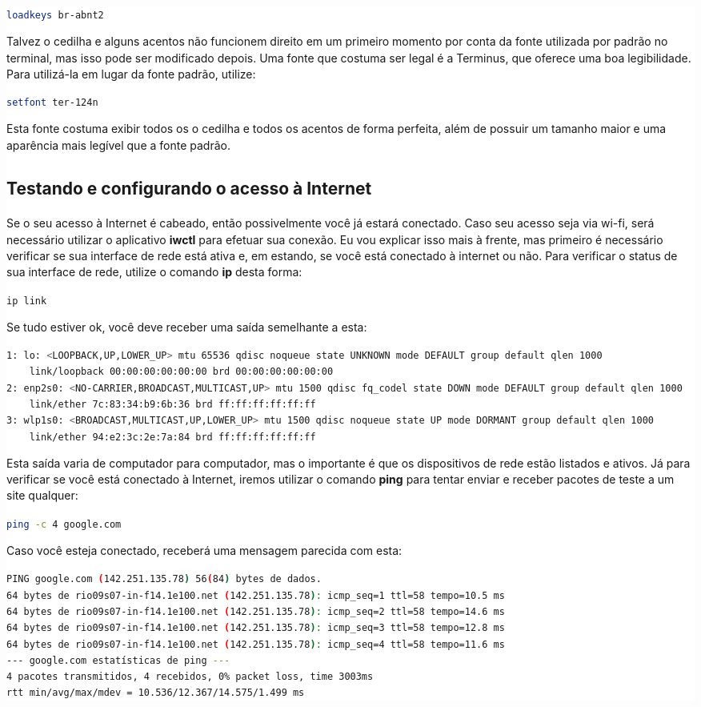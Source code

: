 
```sh
loadkeys br-abnt2
```


Talvez o cedilha e alguns acentos não funcionem direito em um primeiro momento por conta da fonte utilizada por padrão no terminal, mas isso pode ser modificado depois. Uma fonte que costuma ser legal é a Terminus, que oferece uma boa legibilidade. Para utilizá-la em lugar da fonte padrão, utilize:

```sh
setfont ter-124n
```

Esta fonte costuma exibir todos os o cedilha e todos os acentos de forma perfeita, além de possuir um tamanho maior e uma aparência mais legível que a fonte padrão.

## Testando e configurando o acesso à Internet

Se o seu acesso à Internet é cabeado, então possivelmente você já estará conectado. Caso seu acesso seja via wi-fi, será necessário utilizar o aplicativo **iwctl** para efetuar sua conexão. Eu vou explicar isso mais à frente, mas primeiro é necessário verificar se sua interface de rede está ativa e, em estando, se você está conectado à internet ou não. Para verificar o status de sua interface de rede, utilize o comando **ip** desta forma:

```sh
ip link
```

Se tudo estiver ok, você deve receber uma saída semelhante a esta:

```sh
1: lo: <LOOPBACK,UP,LOWER_UP> mtu 65536 qdisc noqueue state UNKNOWN mode DEFAULT group default qlen 1000
    link/loopback 00:00:00:00:00:00 brd 00:00:00:00:00:00
2: enp2s0: <NO-CARRIER,BROADCAST,MULTICAST,UP> mtu 1500 qdisc fq_codel state DOWN mode DEFAULT group default qlen 1000
    link/ether 7c:83:34:b9:6b:36 brd ff:ff:ff:ff:ff:ff
3: wlp1s0: <BROADCAST,MULTICAST,UP,LOWER_UP> mtu 1500 qdisc noqueue state UP mode DORMANT group default qlen 1000
    link/ether 94:e2:3c:2e:7a:84 brd ff:ff:ff:ff:ff:ff
```

Esta saída varia de computador para computador, mas o importante é que os dispositivos de rede estão listados e ativos. Já para verificar se você está conectado à Internet, iremos utilizar o comando **ping** para tentar enviar e receber pacotes de teste a um site qualquer:

```sh
ping -c 4 google.com
```

Caso você esteja conectado, receberá uma mensagem parecida com esta:

```sh
PING google.com (142.251.135.78) 56(84) bytes de dados.
64 bytes de rio09s07-in-f14.1e100.net (142.251.135.78): icmp_seq=1 ttl=58 tempo=10.5 ms
64 bytes de rio09s07-in-f14.1e100.net (142.251.135.78): icmp_seq=2 ttl=58 tempo=14.6 ms
64 bytes de rio09s07-in-f14.1e100.net (142.251.135.78): icmp_seq=3 ttl=58 tempo=12.8 ms
64 bytes de rio09s07-in-f14.1e100.net (142.251.135.78): icmp_seq=4 ttl=58 tempo=11.6 ms
--- google.com estatísticas de ping ---
4 pacotes transmitidos, 4 recebidos, 0% packet loss, time 3003ms
rtt min/avg/max/mdev = 10.536/12.367/14.575/1.499 ms
```
